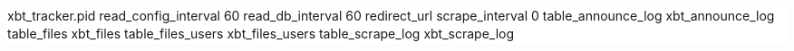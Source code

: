 <td>xbt_tracker.pid</td>

</tr>

<tr>

<td>read_config_interval</td>

<td align="right">60</td>

</tr>

<tr>

<td>read_db_interval</td>

<td align="right">60</td>

</tr>

<tr>

<td>redirect_url</td>

</tr>

<tr>

<td>scrape_interval</td>

<td align="right">0</td>

</tr>

<tr>

<td>table_announce_log</td>

<td>xbt_announce_log</td>

</tr>

<tr>

<td>table_files</td>

<td>xbt_files</td>

</tr>

<tr>

<td>table_files_users</td>

<td>xbt_files_users</td>

</tr>

<tr>

<td>table_scrape_log</td>

<td>xbt_scrape_log</td>

</tr>
